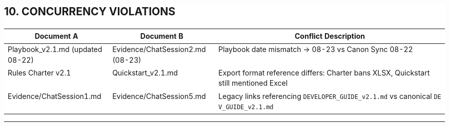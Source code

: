 
## 10. CONCURRENCY VIOLATIONS

| Document A                         | Document B                        | Conflict Description                                                                 |
|-----------------------------------|-----------------------------------|-------------------------------------------------------------------------------------|
| Playbook_v2.1.md (updated 08-22)  | Evidence/ChatSession2.md (08-23)  | Playbook date mismatch → 08-23 vs Canon Sync 08-22                                   |
| Rules Charter v2.1                 | Quickstart_v2.1.md                | Export format reference differs: Charter bans XLSX, Quickstart still mentioned Excel | 
| Evidence/ChatSession1.md           | Evidence/ChatSession5.md          | Legacy links referencing `DEVELOPER_GUIDE_v2.1.md` vs canonical `DEV_GUIDE_v2.1.md` |

---
